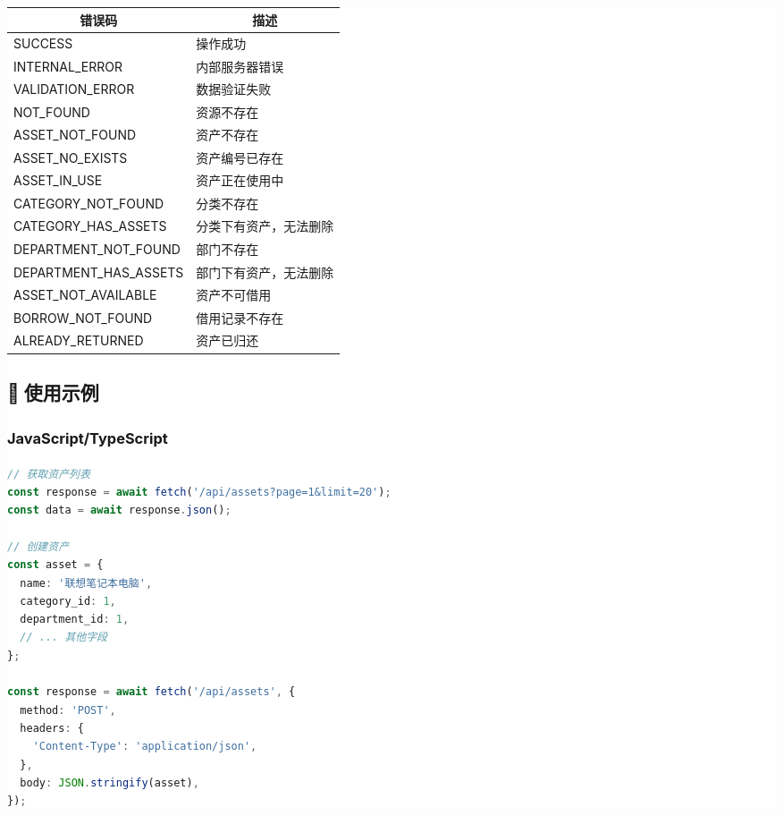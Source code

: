 | 错误码                | 描述                   |
| --------------------- | ---------------------- |
| SUCCESS               | 操作成功               |
| INTERNAL_ERROR        | 内部服务器错误         |
| VALIDATION_ERROR      | 数据验证失败           |
| NOT_FOUND             | 资源不存在             |
| ASSET_NOT_FOUND       | 资产不存在             |
| ASSET_NO_EXISTS       | 资产编号已存在         |
| ASSET_IN_USE          | 资产正在使用中         |
| CATEGORY_NOT_FOUND    | 分类不存在             |
| CATEGORY_HAS_ASSETS   | 分类下有资产，无法删除 |
| DEPARTMENT_NOT_FOUND  | 部门不存在             |
| DEPARTMENT_HAS_ASSETS | 部门下有资产，无法删除 |
| ASSET_NOT_AVAILABLE   | 资产不可借用           |
| BORROW_NOT_FOUND      | 借用记录不存在         |
| ALREADY_RETURNED      | 资产已归还             |

## 📝 使用示例

### JavaScript/TypeScript

```typescript
// 获取资产列表
const response = await fetch('/api/assets?page=1&limit=20');
const data = await response.json();

// 创建资产
const asset = {
  name: '联想笔记本电脑',
  category_id: 1,
  department_id: 1,
  // ... 其他字段
};

const response = await fetch('/api/assets', {
  method: 'POST',
  headers: {
    'Content-Type': 'application/json',
  },
  body: JSON.stringify(asset),
});
```
